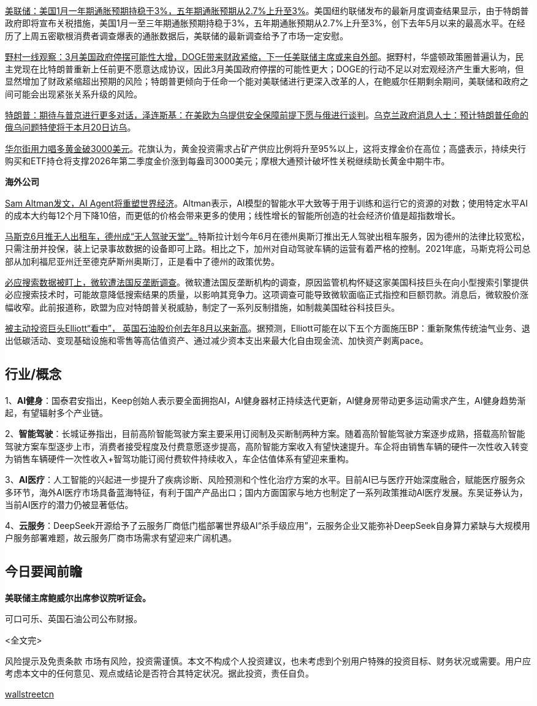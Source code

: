 [美联储：美国1月一年期通胀预期持稳于3%，五年期通胀预期从2.7%上升至3%](https://wallstreetcn.com/articles/3740790)。美国纽约联储发布的最新月度调查结果显示，由于特朗普政府即将宣布关税措施，美国1月一至三年期通胀预期持稳于3%，五年期通胀预期从2.7%上升至3%，创下去年5月以来的最高水平。在经历了上周五密歇根消费者调查爆表的通胀数据后，美联储的最新调查给予了市场一定安慰。

[野村一线观察：3月美国政府停摆可能性大增，DOGE带来财政紧缩，下一任美联储主席或来自外部](https://wallstreetcn.com/articles/3740698)。据野村，华盛顿政策圈普遍认为，民主党现在比特朗普重新上任前更不愿意达成协议，因此3月美国政府停摆的可能性更大；DOGE的行动不足以对宏观经济产生重大影响，但显然增加了财政紧缩超出预期的风险；特朗普更倾向于任命一个能对美联储进行更深入改革的人，在鲍威尔任期剩余期间，美联储和政府之间可能会出现紧张关系升级的风险。

[特朗普：期待与普京进行更多对话，泽连斯基：在美欧为乌提供安全保障前提下愿与俄进行谈判](https://wallstreetcn.com/articles/3740700)。[乌克兰政府消息人士：预计特朗普任命的俄乌问题特使将于本月20日访乌](https://wallstreetcn.com/articles/3740794)。

[华尔街用力唱多黄金破3000美元](https://wallstreetcn.com/articles/3740762)。花旗认为，黄金投资需求占矿产供应比例将升至95%以上，这将支撑金价在高位；高盛表示，持续央行购买和ETF持仓将支撑2026年第二季度金价涨到每盎司3000美元；摩根大通预计破坏性关税继续助长黄金中期牛市。

**海外公司**

[Sam Altman发文，AI Agent将重塑世界经济](https://wallstreetcn.com/articles/3740690)。Altman表示，AI模型的智能水平大致等于用于训练和运行它的资源的对数；使用特定水平AI的成本大约每12个月下降10倍，而更低的价格会带来更多的使用；线性增长的智能所创造的社会经济价值是超指数增长。

[马斯克6月推无人出租车，德州成“无人驾驶天堂”。](https://wallstreetcn.com/articles/3740787)特斯拉计划今年6月在德州奥斯汀推出无人驾驶出租车服务，因为德州的法律比较宽松，只需注册并投保，装上记录事故数据的设备即可上路。相比之下，加州对自动驾驶车辆的运营有着严格的控制。2021年底，马斯克将公司总部从加利福尼亚州迁至德克萨斯州奥斯汀，正是看中了德州的政策优势。

[必应搜索数据被盯上，微软遭法国反垄断调查](https://wallstreetcn.com/articles/3740795)。微软遭法国反垄断机构的调查，原因监管机构怀疑这家美国科技巨头在向小型搜索引擎提供必应搜索技术时，可能故意降低搜索结果的质量，以影响其竞争力。这项调查可能导致微软面临正式指控和巨额罚款。消息后，微软股价涨幅收窄。此前报道称，欧盟为应对特朗普关税威胁，制定了一系列反制措施，如制裁美国硅谷科技巨头。

[被主动投资巨头Elliott“看中”， 英国石油股价创去年8月以来新高](https://wallstreetcn.com/articles/3740747)。据预测，Elliott可能在以下五个方面施压BP：重新聚焦传统油气业务、退出低碳活动、变现基础设施和零售等高估值资产、通过减少资本支出来最大化自由现金流、加快资产剥离pace。

行业/概念
-----

1、**AI健身**：国泰君安指出，Keep创始人表示要全面拥抱AI，AI健身器材正持续迭代更新，AI健身房带动更多运动需求产生，AI健身趋势渐起，有望辐射多个产业链。

2、**智能驾驶**：长城证券指出，目前高阶智能驾驶方案主要采用订阅制及买断制两种方案。随着高阶智能驾驶方案逐步成熟，搭载高阶智能驾驶方案车型逐步上市，消费者接受程度及付费意愿逐步提高，高阶智能方案收入有望快速提升。车企将由销售车辆的硬件一次性收入转变为销售车辆硬件一次性收入+智驾功能订阅付费软件持续收入，车企估值体系有望迎来重构。

3、**AI医疗**：人工智能的兴起进一步提升了疾病诊断、风险预测和个性化治疗方案的水平。目前AI已与医疗开始深度融合，赋能医疗服务众多环节，海外AI医疗市场具备蓝海特征，有利于国产产品出口；国内方面国家与地方也制定了一系列政策推动AI医疗发展。东吴证券认为，当前AI医疗的潜力仍被显著低估。

4、**云服务**：DeepSeek开源给予了云服务厂商低门槛部署世界级AI“杀手级应用”，云服务企业又能弥补DeepSeek自身算力紧缺与大规模用户服务部署难题，故云服务厂商市场需求有望迎来广阔机遇。

今日要闻前瞻
------

**美联储主席鲍威尔出席参议院听证会。**

可口可乐、英国石油公司公布财报。

<全文完>

风险提示及免责条款
市场有风险，投资需谨慎。本文不构成个人投资建议，也未考虑到个别用户特殊的投资目标、财务状况或需要。用户应考虑本文中的任何意见、观点或结论是否符合其特定状况。据此投资，责任自负。

[wallstreetcn](https://wallstreetcn.com/articles/3740799)
